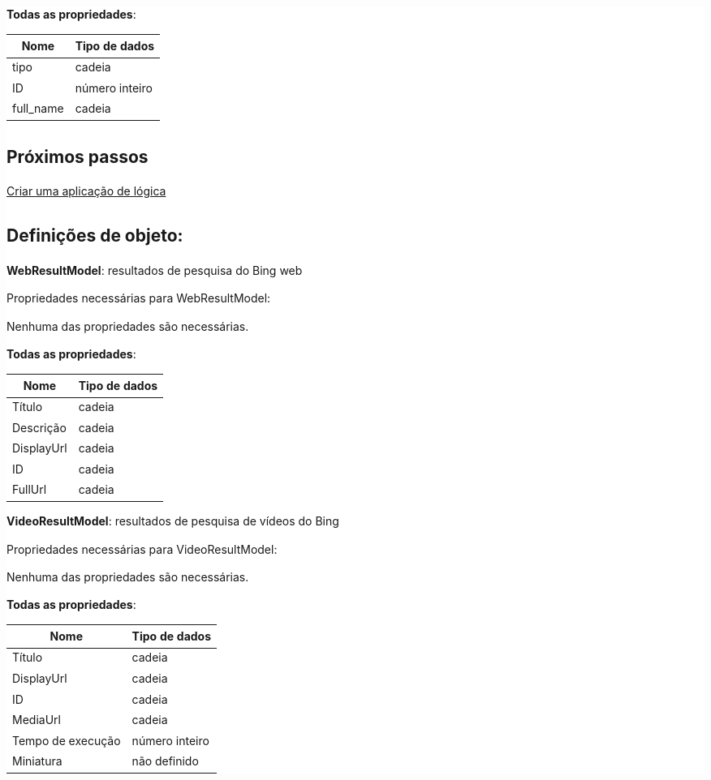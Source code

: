 
**Todas as propriedades**: 


| Nome | Tipo de dados |
|---|---|
|tipo|cadeia|
|ID|número inteiro|
|full_name|cadeia|


## <a name="next-steps"></a>Próximos passos
[Criar uma aplicação de lógica](../app-service-logic/app-service-logic-create-a-logic-app.md)
## <a name="object-definitions"></a>Definições de objeto: 

 **WebResultModel**: resultados de pesquisa do Bing web

Propriedades necessárias para WebResultModel:


Nenhuma das propriedades são necessárias. 


**Todas as propriedades**: 


| Nome | Tipo de dados |
|---|---|
|Título|cadeia|
|Descrição|cadeia|
|DisplayUrl|cadeia|
|ID|cadeia|
|FullUrl|cadeia|



 **VideoResultModel**: resultados de pesquisa de vídeos do Bing

Propriedades necessárias para VideoResultModel:


Nenhuma das propriedades são necessárias. 


**Todas as propriedades**: 


| Nome | Tipo de dados |
|---|---|
|Título|cadeia|
|DisplayUrl|cadeia|
|ID|cadeia|
|MediaUrl|cadeia|
|Tempo de execução|número inteiro|
|Miniatura|não definido|
